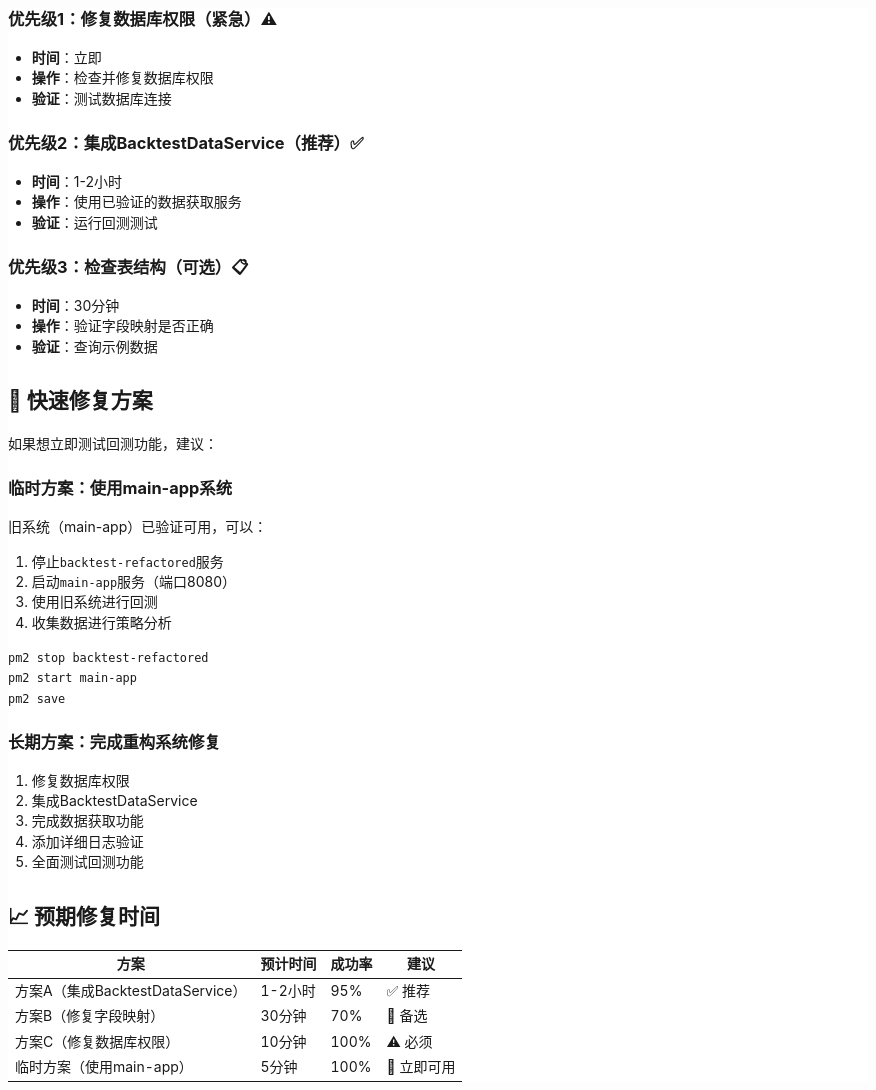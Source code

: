 ### 优先级1：修复数据库权限（紧急）⚠️
- **时间**：立即
- **操作**：检查并修复数据库权限
- **验证**：测试数据库连接

### 优先级2：集成BacktestDataService（推荐）✅
- **时间**：1-2小时
- **操作**：使用已验证的数据获取服务
- **验证**：运行回测测试

### 优先级3：检查表结构（可选）📋
- **时间**：30分钟
- **操作**：验证字段映射是否正确
- **验证**：查询示例数据

## 🔧 快速修复方案

如果想立即测试回测功能，建议：

### 临时方案：使用main-app系统

旧系统（main-app）已验证可用，可以：
1. 停止`backtest-refactored`服务
2. 启动`main-app`服务（端口8080）
3. 使用旧系统进行回测
4. 收集数据进行策略分析

```bash
pm2 stop backtest-refactored
pm2 start main-app
pm2 save
```

### 长期方案：完成重构系统修复

1. 修复数据库权限
2. 集成BacktestDataService
3. 完成数据获取功能
4. 添加详细日志验证
5. 全面测试回测功能

## 📈 预期修复时间

| 方案 | 预计时间 | 成功率 | 建议 |
|------|----------|--------|------|
| 方案A（集成BacktestDataService） | 1-2小时 | 95% | ✅ 推荐 |
| 方案B（修复字段映射） | 30分钟 | 70% | 🔄 备选 |
| 方案C（修复数据库权限） | 10分钟 | 100% | ⚠️ 必须 |
| 临时方案（使用main-app） | 5分钟 | 100% | 🚀 立即可用 |
